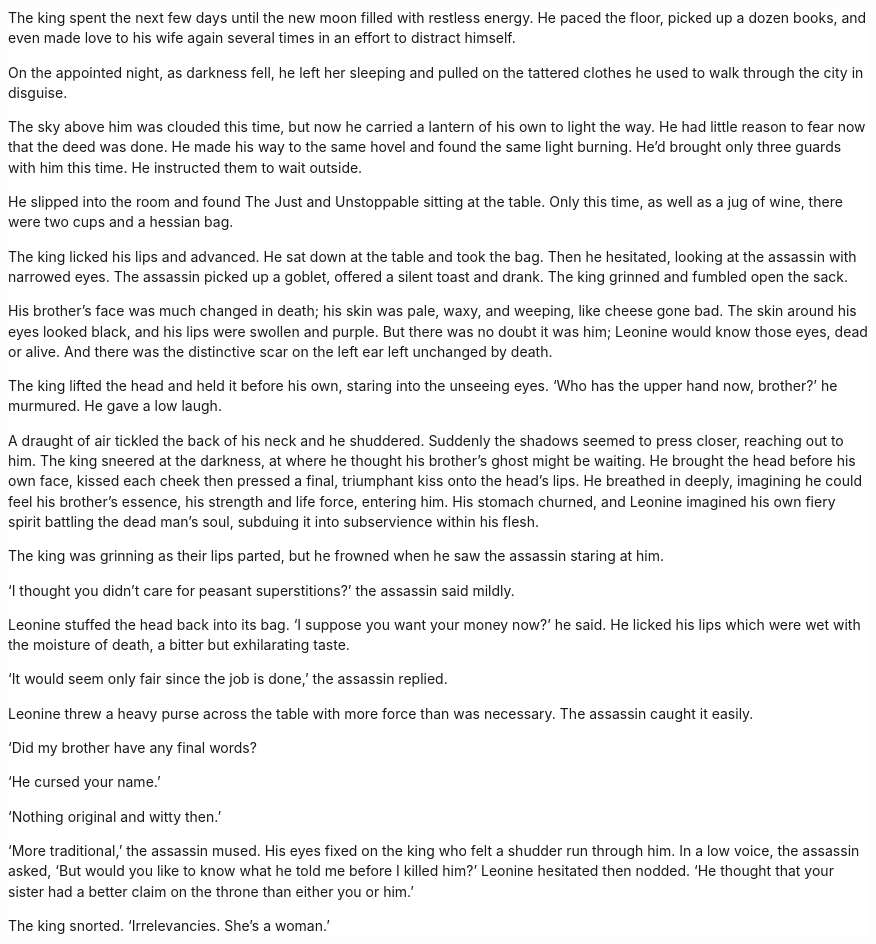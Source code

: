 The king spent the next few days until the new moon filled with restless energy. He paced the floor, picked up a dozen books, and even made love to his wife again several times in an effort to distract himself. 

On the appointed night, as darkness fell, he left her sleeping and pulled on the tattered clothes he used to walk through the city in disguise. 

The sky above him was clouded this time, but now he carried a lantern of his own to light the way. He had little reason to fear now that the deed was done. He made his way to the same hovel and found the same light burning. He’d brought only three guards with him this time. He instructed them to wait outside. 

He slipped into the room and found The Just and Unstoppable sitting at the table. Only this time, as well as a jug of wine, there were two cups and a hessian bag. 

The king licked his lips and advanced. He sat down at the table and took the bag. Then he hesitated, looking at the assassin with narrowed eyes. The assassin picked up a goblet, offered a silent toast and drank. The king grinned and fumbled open the sack.

His brother’s face was much changed in death; his skin was pale, waxy, and weeping, like cheese gone bad. The skin around his eyes looked black, and his lips were swollen and purple. But there was no doubt it was him; Leonine would know those eyes, dead or alive. And there was the distinctive scar on the left ear left unchanged by death.

The king lifted the head and held it before his own, staring into the unseeing eyes. ‘Who has the upper hand now, brother?’ he murmured. He gave a low laugh. 

A draught of air tickled the back of his neck and he shuddered. Suddenly the shadows seemed to press closer, reaching out to him. The king sneered at the darkness, at where he thought his brother’s ghost might be waiting. He brought the head before his own face, kissed each cheek then pressed a final, triumphant kiss onto the head’s lips. He breathed in deeply, imagining he could feel his brother’s essence, his strength and life force, entering him. His stomach churned, and Leonine imagined his own fiery spirit battling the dead man’s soul, subduing it into subservience within his flesh. 

The king was grinning as their lips parted, but he frowned when he saw the assassin staring at him. 

‘I thought you didn’t care for peasant superstitions?’ the assassin said mildly.

Leonine stuffed the head back into its bag. ‘I suppose you want your money now?’ he said. He licked his lips which were wet with the moisture of death, a bitter but exhilarating taste.

‘It would seem only fair since the job is done,’ the assassin replied.

Leonine threw a heavy purse across the table with more force than was necessary. The assassin caught it easily. 

‘Did my brother have any final words?

‘He cursed your name.’

‘Nothing original and witty then.’

‘More traditional,’ the assassin mused. His eyes fixed on the king who felt a shudder run through him. In a low voice, the assassin asked, ‘But would you like to know what he told me before I killed him?’ Leonine hesitated then nodded. ‘He thought that your sister had a better claim on the throne than either you or him.’

The king snorted. ‘Irrelevancies. She’s a woman.’
